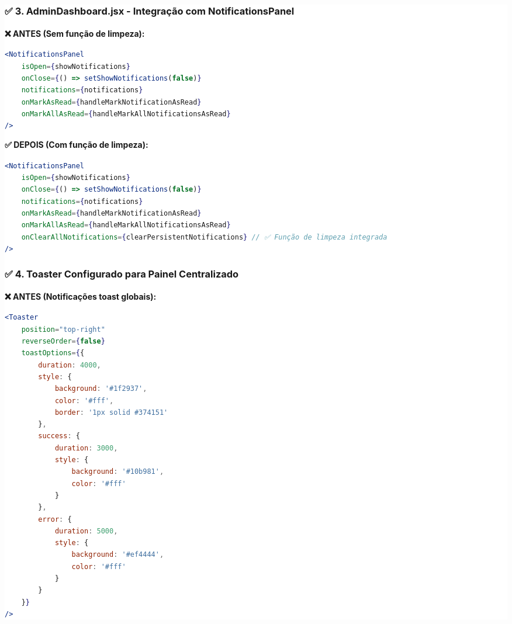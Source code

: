 ### **✅ 3. AdminDashboard.jsx - Integração com NotificationsPanel**

**❌ ANTES (Sem função de limpeza):**
```jsx
<NotificationsPanel
    isOpen={showNotifications}
    onClose={() => setShowNotifications(false)}
    notifications={notifications}
    onMarkAsRead={handleMarkNotificationAsRead}
    onMarkAllAsRead={handleMarkAllNotificationsAsRead}
/>
```

**✅ DEPOIS (Com função de limpeza):**
```jsx
<NotificationsPanel
    isOpen={showNotifications}
    onClose={() => setShowNotifications(false)}
    notifications={notifications}
    onMarkAsRead={handleMarkNotificationAsRead}
    onMarkAllAsRead={handleMarkAllNotificationsAsRead}
    onClearAllNotifications={clearPersistentNotifications} // ✅ Função de limpeza integrada
/>
```

### **✅ 4. Toaster Configurado para Painel Centralizado**

**❌ ANTES (Notificações toast globais):**
```jsx
<Toaster 
    position="top-right" 
    reverseOrder={false}
    toastOptions={{
        duration: 4000,
        style: {
            background: '#1f2937',
            color: '#fff',
            border: '1px solid #374151'
        },
        success: {
            duration: 3000,
            style: {
                background: '#10b981',
                color: '#fff'
            }
        },
        error: {
            duration: 5000,
            style: {
                background: '#ef4444',
                color: '#fff'
            }
        }
    }}
/>
```
